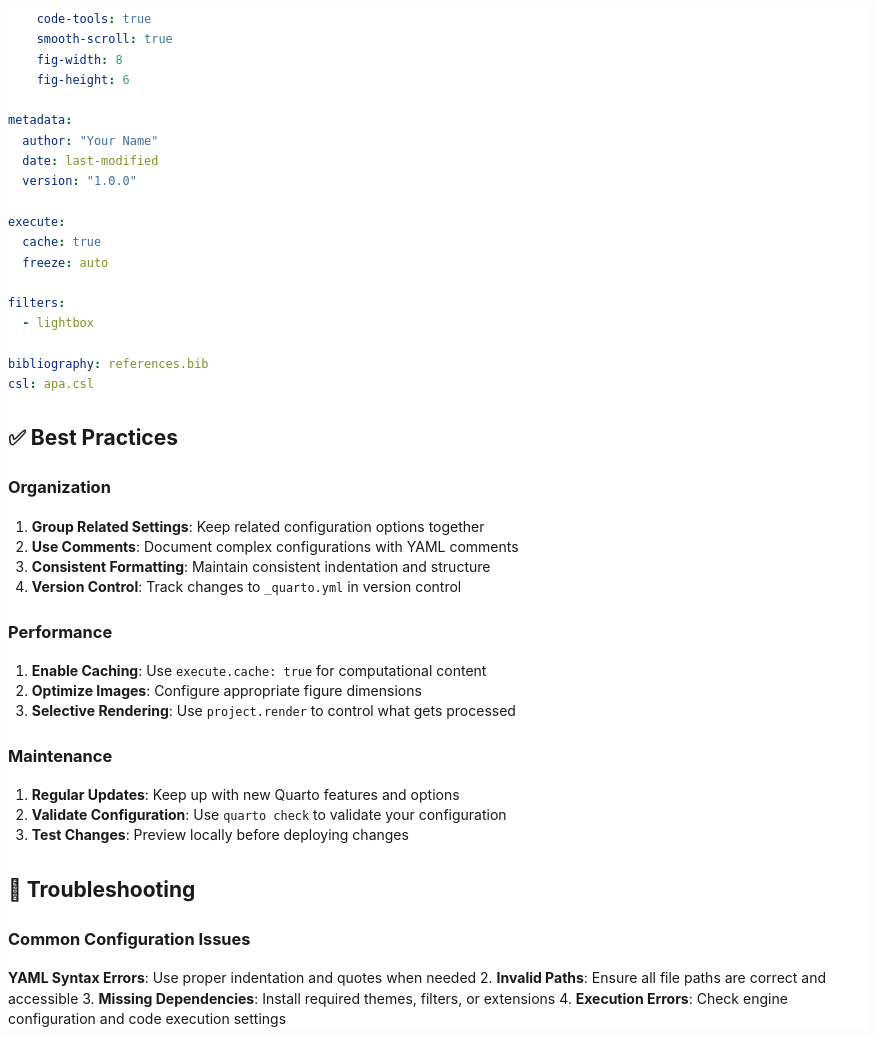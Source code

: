 ```yaml
    code-tools: true
    smooth-scroll: true
    fig-width: 8
    fig-height: 6

metadata:
  author: "Your Name"
  date: last-modified
  version: "1.0.0"

execute:
  cache: true
  freeze: auto

filters:
  - lightbox

bibliography: references.bib
csl: apa.csl
```

## ✅ Best Practices

### Organization

1. **Group Related Settings**: Keep related configuration options together
2. **Use Comments**: Document complex configurations with YAML comments
3. **Consistent Formatting**: Maintain consistent indentation and structure
4. **Version Control**: Track changes to `_quarto.yml` in version control

### Performance

1. **Enable Caching**: Use `execute.cache: true` for computational content
2. **Optimize Images**: Configure appropriate figure dimensions
3. **Selective Rendering**: Use `project.render` to control what gets processed

### Maintenance

1. **Regular Updates**: Keep up with new Quarto features and options
2. **Validate Configuration**: Use `quarto check` to validate your configuration
3. **Test Changes**: Preview locally before deploying changes

## 🔧 Troubleshooting

### Common Configuration Issues

**YAML Syntax Errors**: Use proper indentation and quotes when needed
2. **Invalid Paths**: Ensure all file paths are correct and accessible
3. **Missing Dependencies**: Install required themes, filters, or extensions
4. **Execution Errors**: Check engine configuration and code execution settings
